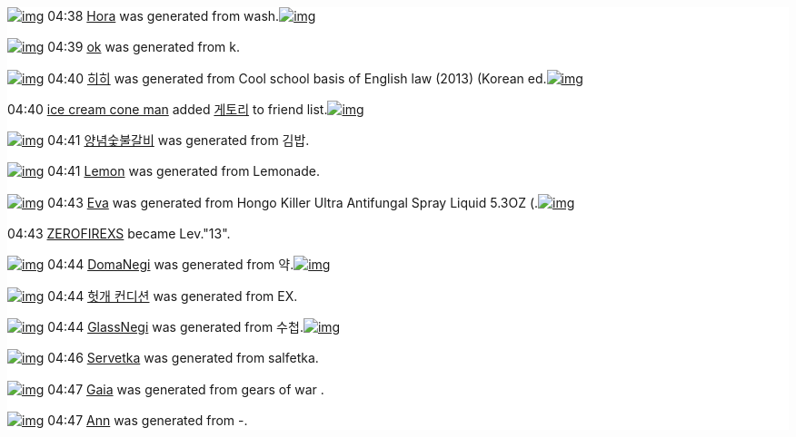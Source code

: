 [![img](http://www.deviantsart.com/1bvnkae.png)](http://www.barcodekanojo.com/kanojo/2966186/Hora) 04:38 [Hora](http://www.barcodekanojo.com/kanojo/2966186/Hora) was generated from wash.[![img](http://www.deviantsart.com/k5v00e.jpeg)](http://www.barcodekanojo.com/product_images/barcode/2432572/1305017708/%EC%84%B8%EC%A0%95%EC%A0%9C.jpg)

[![img](http://www.deviantsart.com/3b80m8v.png)](http://www.barcodekanojo.com/kanojo/2966187/ok) 04:39 [ok](http://www.barcodekanojo.com/kanojo/2966187/ok) was generated from k.

[![img](http://www.deviantsart.com/182kjv8.png)](http://www.barcodekanojo.com/kanojo/2966188/%ED%9E%88%ED%9E%88) 04:40 [히히](http://www.barcodekanojo.com/kanojo/2966188/%ED%9E%88%ED%9E%88) was generated from Cool school basis of English law (2013) (Korean ed.[![img](http://www.deviantsart.com/1r6jv5j.jpeg)](http://www.barcodekanojo.com/product_images/barcode/5635327/1401997168/50x50xCool,P20school,P20basis,P20of,P20English,P20law,P20,P282013,P29,P20,P28Korean,P20ed.jpg,qw=88,ah=88.pagespeed.ic.wcYOvaf-jp.jpg)

04:40 [ice cream cone man](http://www.barcodekanojo.com/user/462105/ice%20cream%20cone%20man) added [게토리](http://www.barcodekanojo.com/kanojo/2714734/%EA%B2%8C%ED%86%A0%EB%A6%AC) to friend list.[![img](http://www.deviantsart.com/38ol79k.png)](http://www.barcodekanojo.com/kanojo/2714734/%EA%B2%8C%ED%86%A0%EB%A6%AC)

[![img](http://www.deviantsart.com/1thof4h.png)](http://www.barcodekanojo.com/kanojo/2966189/%EC%96%91%EB%85%90%EC%88%AF%EB%B6%88%EA%B0%88%EB%B9%84) 04:41 [양념숯불갈비](http://www.barcodekanojo.com/kanojo/2966189/%EC%96%91%EB%85%90%EC%88%AF%EB%B6%88%EA%B0%88%EB%B9%84) was generated from 김밥.

[![img](http://www.deviantsart.com/3d4f59n.png)](http://www.barcodekanojo.com/kanojo/2966190/Lemon) 04:41 [Lemon](http://www.barcodekanojo.com/kanojo/2966190/Lemon) was generated from Lemonade.

[![img](http://www.deviantsart.com/33nttp5.png)](http://www.barcodekanojo.com/kanojo/2966191/Eva) 04:43 [Eva](http://www.barcodekanojo.com/kanojo/2966191/Eva) was generated from Hongo Killer Ultra Antifungal Spray Liquid 5.3OZ (.[![img](http://www.deviantsart.com/3quoord.jpeg)](http://www.barcodekanojo.com/product_images/barcode/5635331/1401997344/50x50xHongo,P20Killer,P20Ultra,P20Antifungal,P20Spray,P20Liquid,P205.3OZ,P20,P28.jpg,qw=88,ah=88.pagespeed.ic.owCoiFUaq0.jpg)

04:43 [ZEROFIREXS](http://www.barcodekanojo.com/user/458729/ZEROFIREXS) became Lev."13".

[![img](http://www.deviantsart.com/3796e14.png)](http://www.barcodekanojo.com/kanojo/2966192/DomaNegi) 04:44 [DomaNegi](http://www.barcodekanojo.com/kanojo/2966192/DomaNegi) was generated from 약.[![img](http://www.deviantsart.com/2r6h6le.jpeg)](http://www.barcodekanojo.com/product_images/barcode/5635332/1401997410/50x50x,PEC,P95,PBD.jpg,qw=88,ah=88.pagespeed.ic.QDK3jdij3C.jpg)

[![img](http://www.deviantsart.com/2e47u9u.png)](http://www.barcodekanojo.com/kanojo/2966193/%ED%97%9B%EA%B0%9C%20%EC%BB%A8%EB%94%94%EC%85%98) 04:44 [헛개 컨디션](http://www.barcodekanojo.com/kanojo/2966193/%ED%97%9B%EA%B0%9C%20%EC%BB%A8%EB%94%94%EC%85%98) was generated from EX.

[![img](http://www.deviantsart.com/331pdjq.png)](http://www.barcodekanojo.com/kanojo/2966194/GlassNegi) 04:44 [GlassNegi](http://www.barcodekanojo.com/kanojo/2966194/GlassNegi) was generated from 수첩.[![img](http://www.deviantsart.com/1rir1o5.jpeg)](http://www.barcodekanojo.com/product_images/barcode/5635334/1401997476/50x50x,PEC,P88,P98,PEC,PB2,PA9.jpg,qw=88,ah=88.pagespeed.ic.khZd4A21QH.jpg)

[![img](http://www.deviantsart.com/2in6gp7.png)](http://www.barcodekanojo.com/kanojo/2966195/Servetka) 04:46 [Servetka](http://www.barcodekanojo.com/kanojo/2966195/Servetka) was generated from salfetka.

[![img](http://www.deviantsart.com/1dftv31.png)](http://www.barcodekanojo.com/kanojo/2966196/Gaia) 04:47 [Gaia](http://www.barcodekanojo.com/kanojo/2966196/Gaia) was generated from gears of war .

[![img](http://www.deviantsart.com/11g922b.png)](http://www.barcodekanojo.com/kanojo/2966197/Ann) 04:47 [Ann](http://www.barcodekanojo.com/kanojo/2966197/Ann) was generated from -.

